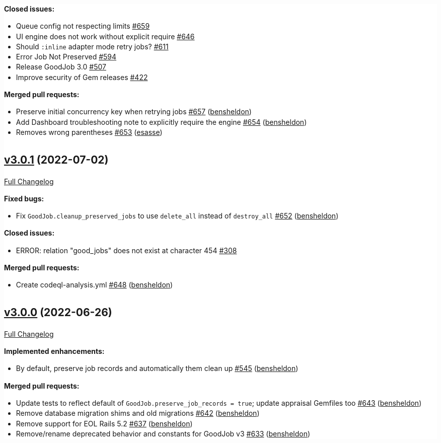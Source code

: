 **Closed issues:**

- Queue config not respecting limits [\#659](https://github.com/bensheldon/good_job/issues/659)
- UI engine does not work without explicit require [\#646](https://github.com/bensheldon/good_job/issues/646)
- Should `:inline` adapter mode retry jobs? [\#611](https://github.com/bensheldon/good_job/issues/611)
- Error Job Not Preserved  [\#594](https://github.com/bensheldon/good_job/issues/594)
- Release GoodJob 3.0 [\#507](https://github.com/bensheldon/good_job/issues/507)
- Improve security of Gem releases [\#422](https://github.com/bensheldon/good_job/issues/422)

**Merged pull requests:**

- Preserve initial concurrency key when retrying jobs [\#657](https://github.com/bensheldon/good_job/pull/657) ([bensheldon](https://github.com/bensheldon))
- Add Dashboard troubleshooting note to explicitly require the engine [\#654](https://github.com/bensheldon/good_job/pull/654) ([bensheldon](https://github.com/bensheldon))
- Removes wrong parentheses [\#653](https://github.com/bensheldon/good_job/pull/653) ([esasse](https://github.com/esasse))

## [v3.0.1](https://github.com/bensheldon/good_job/tree/v3.0.1) (2022-07-02)

[Full Changelog](https://github.com/bensheldon/good_job/compare/v3.0.0...v3.0.1)

**Fixed bugs:**

- Fix `GoodJob.cleanup_preserved_jobs` to use `delete_all` instead of `destroy_all` [\#652](https://github.com/bensheldon/good_job/pull/652) ([bensheldon](https://github.com/bensheldon))

**Closed issues:**

- ERROR:  relation "good\_jobs" does not exist at character 454 [\#308](https://github.com/bensheldon/good_job/issues/308)

**Merged pull requests:**

- Create codeql-analysis.yml [\#648](https://github.com/bensheldon/good_job/pull/648) ([bensheldon](https://github.com/bensheldon))

## [v3.0.0](https://github.com/bensheldon/good_job/tree/v3.0.0) (2022-06-26)

[Full Changelog](https://github.com/bensheldon/good_job/compare/v2.99.0...v3.0.0)

**Implemented enhancements:**

- By default, preserve job records and automatically them clean up [\#545](https://github.com/bensheldon/good_job/pull/545) ([bensheldon](https://github.com/bensheldon))

**Merged pull requests:**

- Update tests to reflect default of `GoodJob.preserve_job_records = true`; update appraisal Gemfiles too [\#643](https://github.com/bensheldon/good_job/pull/643) ([bensheldon](https://github.com/bensheldon))
- Remove database migration shims and old migrations [\#642](https://github.com/bensheldon/good_job/pull/642) ([bensheldon](https://github.com/bensheldon))
- Remove support for EOL Rails 5.2 [\#637](https://github.com/bensheldon/good_job/pull/637) ([bensheldon](https://github.com/bensheldon))
- Remove/rename deprecated behavior and constants for GoodJob v3  [\#633](https://github.com/bensheldon/good_job/pull/633) ([bensheldon](https://github.com/bensheldon))
